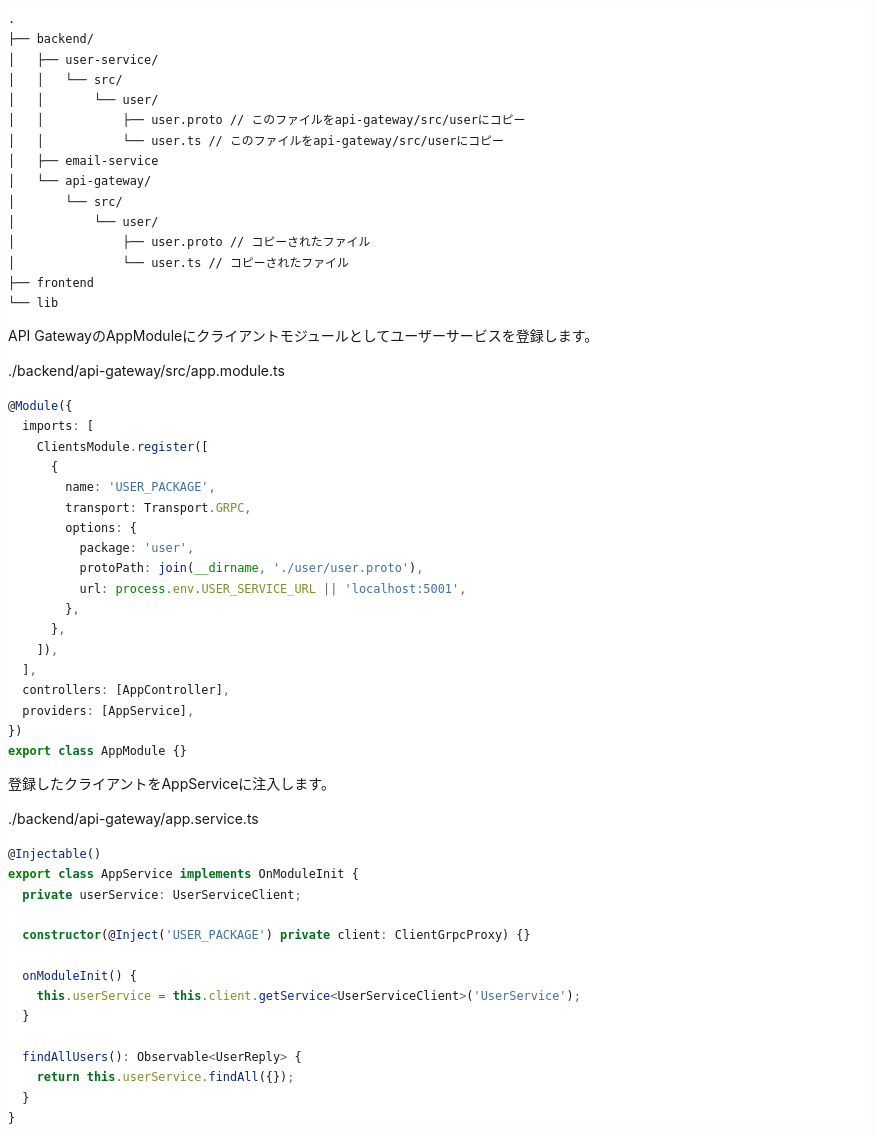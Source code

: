 ```shell
.
├── backend/
│   ├── user-service/
│   │   └── src/
│   │       └── user/
│   │           ├── user.proto // このファイルをapi-gateway/src/userにコピー
│   │           └── user.ts // このファイルをapi-gateway/src/userにコピー
│   ├── email-service
│   └── api-gateway/
│       └── src/
│           └── user/
│               ├── user.proto // コピーされたファイル
│               └── user.ts // コピーされたファイル
├── frontend
└── lib
```

API GatewayのAppModuleにクライアントモジュールとしてユーザーサービスを登録します。

./backend/api-gateway/src/app.module.ts

```ts
@Module({
  imports: [
    ClientsModule.register([
      {
        name: 'USER_PACKAGE',
        transport: Transport.GRPC,
        options: {
          package: 'user',
          protoPath: join(__dirname, './user/user.proto'),
          url: process.env.USER_SERVICE_URL || 'localhost:5001',
        },
      },
    ]),
  ],
  controllers: [AppController],
  providers: [AppService],
})
export class AppModule {}
```

登録したクライアントをAppServiceに注入します。

./backend/api-gateway/app.service.ts

```ts
@Injectable()
export class AppService implements OnModuleInit {
  private userService: UserServiceClient;

  constructor(@Inject('USER_PACKAGE') private client: ClientGrpcProxy) {}

  onModuleInit() {
    this.userService = this.client.getService<UserServiceClient>('UserService');
  }

  findAllUsers(): Observable<UserReply> {
    return this.userService.findAll({});
  }
}
```
